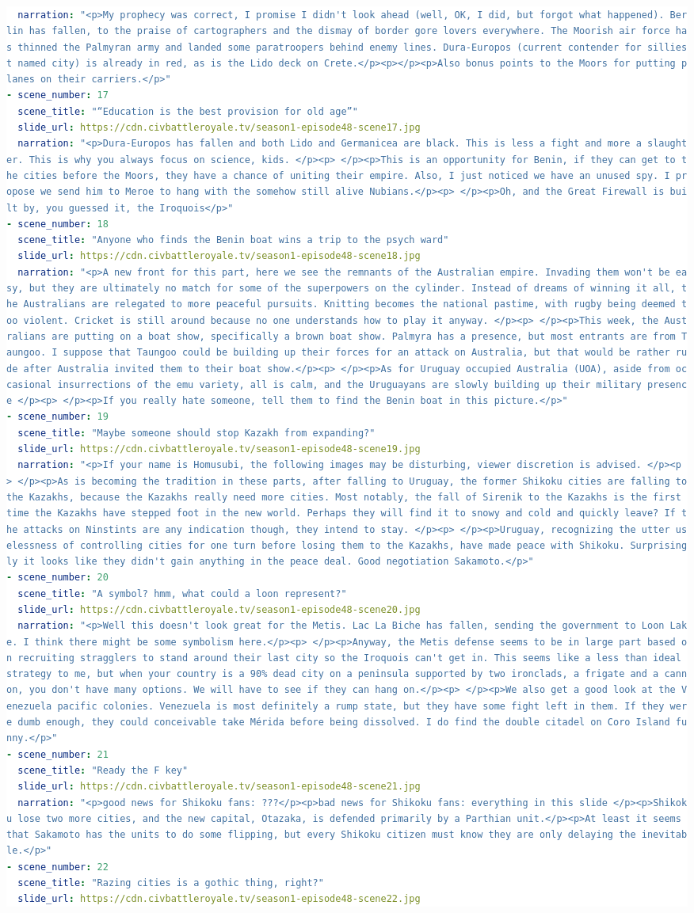 ```yaml
  narration: "<p>My prophecy was correct, I promise I didn't look ahead (well, OK, I did, but forgot what happened). Berlin has fallen, to the praise of cartographers and the dismay of border gore lovers everywhere. The Moorish air force has thinned the Palmyran army and landed some paratroopers behind enemy lines. Dura-Europos (current contender for silliest named city) is already in red, as is the Lido deck on Crete.</p><p></p><p>Also bonus points to the Moors for putting planes on their carriers.</p>"
- scene_number: 17
  scene_title: "“Education is the best provision for old age”"
  slide_url: https://cdn.civbattleroyale.tv/season1-episode48-scene17.jpg
  narration: "<p>Dura-Europos has fallen and both Lido and Germanicea are black. This is less a fight and more a slaughter. This is why you always focus on science, kids. </p><p> </p><p>This is an opportunity for Benin, if they can get to the cities before the Moors, they have a chance of uniting their empire. Also, I just noticed we have an unused spy. I propose we send him to Meroe to hang with the somehow still alive Nubians.</p><p> </p><p>Oh, and the Great Firewall is built by, you guessed it, the Iroquois</p>"
- scene_number: 18
  scene_title: "Anyone who finds the Benin boat wins a trip to the psych ward"
  slide_url: https://cdn.civbattleroyale.tv/season1-episode48-scene18.jpg
  narration: "<p>A new front for this part, here we see the remnants of the Australian empire. Invading them won't be easy, but they are ultimately no match for some of the superpowers on the cylinder. Instead of dreams of winning it all, the Australians are relegated to more peaceful pursuits. Knitting becomes the national pastime, with rugby being deemed too violent. Cricket is still around because no one understands how to play it anyway. </p><p> </p><p>This week, the Australians are putting on a boat show, specifically a brown boat show. Palmyra has a presence, but most entrants are from Taungoo. I suppose that Taungoo could be building up their forces for an attack on Australia, but that would be rather rude after Australia invited them to their boat show.</p><p> </p><p>As for Uruguay occupied Australia (UOA), aside from occasional insurrections of the emu variety, all is calm, and the Uruguayans are slowly building up their military presence </p><p> </p><p>If you really hate someone, tell them to find the Benin boat in this picture.</p>"
- scene_number: 19
  scene_title: "Maybe someone should stop Kazakh from expanding?"
  slide_url: https://cdn.civbattleroyale.tv/season1-episode48-scene19.jpg
  narration: "<p>If your name is Homusubi, the following images may be disturbing, viewer discretion is advised. </p><p> </p><p>As is becoming the tradition in these parts, after falling to Uruguay, the former Shikoku cities are falling to the Kazakhs, because the Kazakhs really need more cities. Most notably, the fall of Sirenik to the Kazakhs is the first time the Kazakhs have stepped foot in the new world. Perhaps they will find it to snowy and cold and quickly leave? If the attacks on Ninstints are any indication though, they intend to stay. </p><p> </p><p>Uruguay, recognizing the utter uselessness of controlling cities for one turn before losing them to the Kazakhs, have made peace with Shikoku. Surprisingly it looks like they didn't gain anything in the peace deal. Good negotiation Sakamoto.</p>"
- scene_number: 20
  scene_title: "A symbol? hmm, what could a loon represent?"
  slide_url: https://cdn.civbattleroyale.tv/season1-episode48-scene20.jpg
  narration: "<p>Well this doesn't look great for the Metis. Lac La Biche has fallen, sending the government to Loon Lake. I think there might be some symbolism here.</p><p> </p><p>Anyway, the Metis defense seems to be in large part based on recruiting stragglers to stand around their last city so the Iroquois can't get in. This seems like a less than ideal strategy to me, but when your country is a 90% dead city on a peninsula supported by two ironclads, a frigate and a cannon, you don't have many options. We will have to see if they can hang on.</p><p> </p><p>We also get a good look at the Venezuela pacific colonies. Venezuela is most definitely a rump state, but they have some fight left in them. If they were dumb enough, they could conceivable take Mérida before being dissolved. I do find the double citadel on Coro Island funny.</p>"
- scene_number: 21
  scene_title: "Ready the F key"
  slide_url: https://cdn.civbattleroyale.tv/season1-episode48-scene21.jpg
  narration: "<p>good news for Shikoku fans: ???</p><p>bad news for Shikoku fans: everything in this slide </p><p>Shikoku lose two more cities, and the new capital, Otazaka, is defended primarily by a Parthian unit.</p><p>At least it seems that Sakamoto has the units to do some flipping, but every Shikoku citizen must know they are only delaying the inevitable.</p>"
- scene_number: 22
  scene_title: "Razing cities is a gothic thing, right?"
  slide_url: https://cdn.civbattleroyale.tv/season1-episode48-scene22.jpg
```